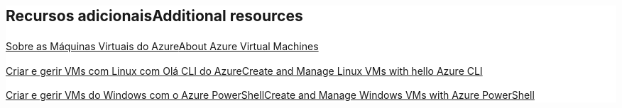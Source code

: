 ## <a name="additional-resources"></a><span data-ttu-id="f7fcf-246">Recursos adicionais</span><span class="sxs-lookup"><span data-stu-id="f7fcf-246">Additional resources</span></span>
[<span data-ttu-id="f7fcf-247">Sobre as Máquinas Virtuais do Azure</span><span class="sxs-lookup"><span data-stu-id="f7fcf-247">About Azure Virtual Machines</span></span>](../articles/virtual-machines/virtual-machines-linux-about.md)

[<span data-ttu-id="f7fcf-248">Criar e gerir VMs com Linux com Olá CLI do Azure</span><span class="sxs-lookup"><span data-stu-id="f7fcf-248">Create and Manage Linux VMs with hello Azure CLI</span></span>](../articles/virtual-machines/linux/tutorial-manage-vm.md?toc=%2fazure%2fvirtual-machines%2flinux%2ftoc.json)

[<span data-ttu-id="f7fcf-249">Criar e gerir VMs do Windows com o Azure PowerShell</span><span class="sxs-lookup"><span data-stu-id="f7fcf-249">Create and Manage Windows VMs with Azure PowerShell </span></span>](../articles/virtual-machines/windows/tutorial-manage-vm.md?toc=%2fazure%2fvirtual-machines%2fwindows%2ftoc.json)

